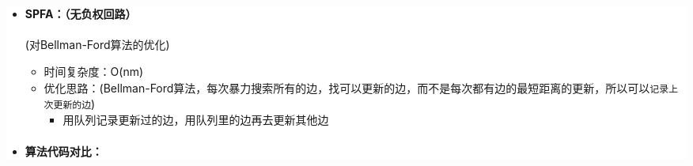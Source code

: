   - #### SPFA：（无负权回路）

    (对Bellman-Ford算法的优化)
  
    - 时间复杂度：O(nm)
    - 优化思路：(Bellman-Ford算法，每次暴力搜索所有的边，找可以更新的边，而不是每次都有边的最短距离的更新，所以可以`记录上次更新的边`)
      - 用队列记录更新过的边，用队列里的边再去更新其他边





- #### 算法代码对比：




